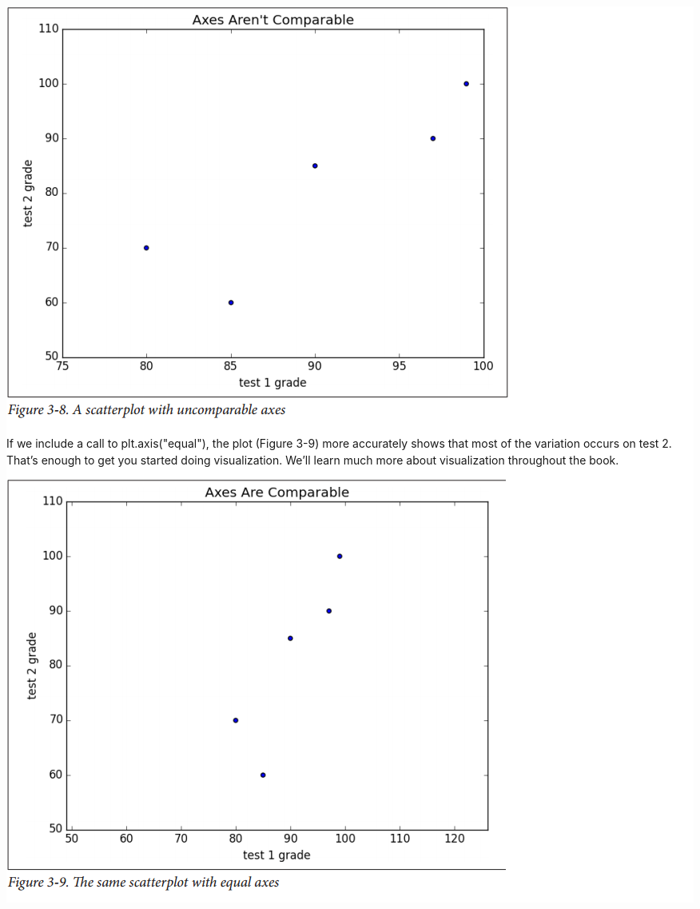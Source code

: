 ![](../assets/images/C03_008.png)

If we include a call to plt.axis("equal"), the plot (Figure 3-9) more accurately
shows that most of the variation occurs on test 2.
That’s enough to get you started doing visualization. We’ll learn much more about
visualization throughout the book.

![](../assets/images/C03_009.png)
